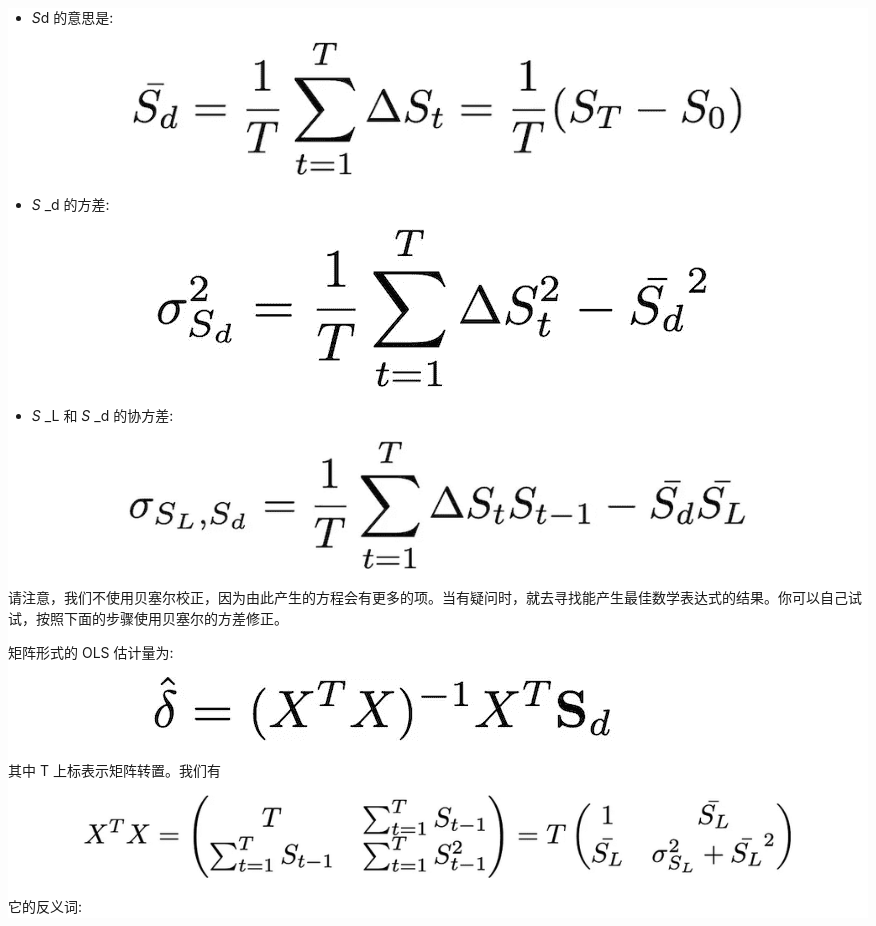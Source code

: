 *   *S*d 的意思是:

![](img/f2afc681472a1456a634a455fa0893c6.png)

*   *S* _d 的方差:

![](img/8ee1d8bca8e1fac02be3297b409c1962.png)

*   *S* _L 和 *S* _d 的协方差:

![](img/d4da9a8257d4f1bb1d04944ca53d1032.png)

请注意，我们不使用贝塞尔校正，因为由此产生的方程会有更多的项。当有疑问时，就去寻找能产生最佳数学表达式的结果。你可以自己试试，按照下面的步骤使用贝塞尔的方差修正。

矩阵形式的 OLS 估计量为:

![](img/21b8a17f141404a49c50f9ab6fae2763.png)

其中 T 上标表示矩阵转置。我们有

![](img/72bd9c6a98c11e535c69ec80013042c6.png)

它的反义词:
